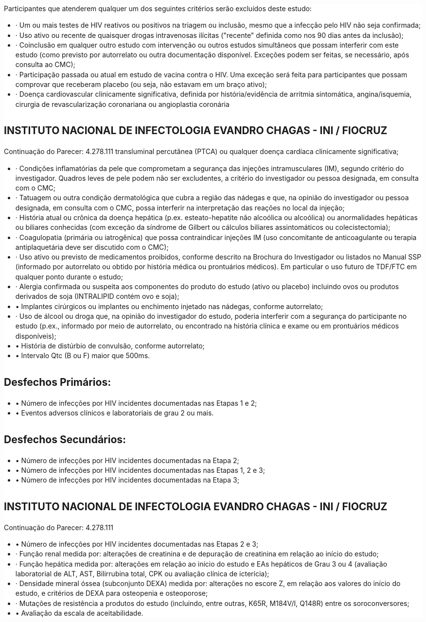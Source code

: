 Participantes que atenderem qualquer um dos seguintes critérios serão excluídos deste estudo:
- · Um ou mais testes de HIV reativos ou positivos na triagem ou inclusão, mesmo que a infecção pelo HIV não seja confirmada;
- · Uso ativo ou recente de quaisquer drogas intravenosas ilícitas ("recente" definida como nos 90 dias antes da inclusão);
- · Coinclusão em qualquer outro estudo com intervenção ou outros estudos simultâneos que possam interferir com este estudo (como previsto por autorrelato ou outra documentação disponível. Exceções podem ser feitas, se necessário, após consulta ao CMC);
- ·  Participação  passada ou atual em estudo de vacina contra o HIV. Uma exceção será feita para participantes que possam comprovar que receberam placebo (ou seja, não estavam em um braço ativo);
- · Doença cardiovascular clinicamente significativa, definida por história/evidência de arritmia sintomática, angina/isquemia, cirurgia de revascularização coronariana ou angioplastia coronária
## INSTITUTO NACIONAL DE INFECTOLOGIA EVANDRO CHAGAS - INI / FIOCRUZ

Continuação do Parecer: 4.278.111
transluminal percutânea (PTCA) ou qualquer doença cardíaca clinicamente significativa;
- · Condições inflamatórias da pele que comprometam a segurança das injeções intramusculares (IM), segundo critério do investigador. Quadros leves de pele podem não ser excludentes, a critério do investigador ou pessoa designada, em consulta com o CMC;
- ·  Tatuagem ou outra condição dermatológica que cubra a região das nádegas e que, na opinião do investigador ou pessoa designada, em consulta com o CMC, possa interferir na interpretação das reações no local da injeção;
- ·  História atual ou crônica da doença hepática (p.ex. esteato-hepatite não alcoólica ou alcoólica) ou anormalidades hepáticas ou biliares conhecidas (com exceção da síndrome de Gilbert ou cálculos biliares assintomáticos ou colecistectomia);
- ·  Coagulopatia (primária ou iatrogênica) que possa contraindicar injeções IM (uso concomitante de anticoagulante ou terapia antiplaquetária deve ser discutido com o CMC);
- · Uso ativo ou previsto de medicamentos proibidos, conforme descrito na Brochura do Investigador ou listados no Manual SSP (informado por autorrelato ou obtido por história médica ou prontuários médicos). Em particular o uso futuro de TDF/FTC em qualquer ponto durante o estudo;
- · Alergia confirmada ou suspeita aos componentes do produto do estudo (ativo ou placebo) incluindo ovos ou produtos derivados de soja (INTRALIPID contém ovo e soja);
- • Implantes cirúrgicos ou implantes ou enchimento injetado nas nádegas, conforme autorrelato;
- · Uso de álcool ou droga que, na opinião do investigador do estudo, poderia interferir com a segurança do participante no estudo (p.ex., informado por meio de autorrelato, ou encontrado na história clínica e exame ou em prontuários médicos disponíveis);
- • História de distúrbio de convulsão, conforme autorrelato;
- • Intervalo Qtc (B ou F) maior que 500ms.
## Desfechos Primários:
- • Número de infecções por HIV incidentes documentadas nas Etapas 1 e 2;
- • Eventos adversos clínicos e laboratoriais de grau 2 ou mais.
## Desfechos Secundários:
- • Número de infecções por HIV incidentes documentadas na Etapa 2;
- • Número de infecções por HIV incidentes documentadas nas Etapas 1, 2 e 3;
- • Número de infecções por HIV incidentes documentadas na Etapa 3;
## INSTITUTO NACIONAL DE INFECTOLOGIA EVANDRO CHAGAS - INI / FIOCRUZ
Continuação do Parecer: 4.278.111
- • Número de infecções por HIV incidentes documentadas nas Etapas 2 e 3;
- · Função renal medida por: alterações de creatinina e de depuração de creatinina em relação ao início do estudo;
- · Função hepática medida por: alterações em relação ao início do estudo e EAs hepáticos de Grau 3 ou 4 (avaliação laboratorial de ALT, AST, Bilirrubina total, CPK ou avaliação clínica de icterícia);
- · Densidade mineral óssea (subconjunto DEXA) medida por: alterações no escore Z, em relação aos valores do início do estudo, e critérios de DEXA para osteopenia e osteoporose;
- · Mutações de resistência a produtos do estudo (incluindo, entre outras, K65R, M184V/I, Q148R) entre os soroconversores;
- • Avaliação da escala de aceitabilidade.